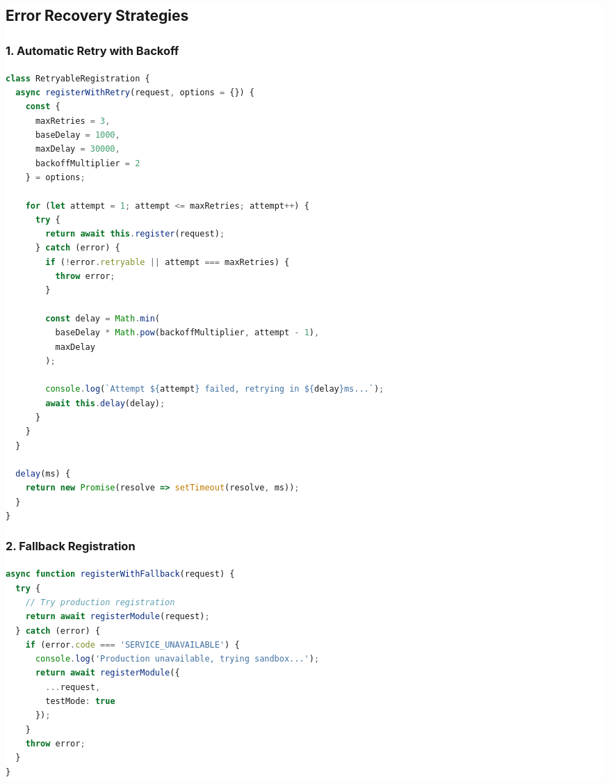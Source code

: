 ## Error Recovery Strategies

### 1. Automatic Retry with Backoff

```typescript
class RetryableRegistration {
  async registerWithRetry(request, options = {}) {
    const {
      maxRetries = 3,
      baseDelay = 1000,
      maxDelay = 30000,
      backoffMultiplier = 2
    } = options;

    for (let attempt = 1; attempt <= maxRetries; attempt++) {
      try {
        return await this.register(request);
      } catch (error) {
        if (!error.retryable || attempt === maxRetries) {
          throw error;
        }

        const delay = Math.min(
          baseDelay * Math.pow(backoffMultiplier, attempt - 1),
          maxDelay
        );
        
        console.log(`Attempt ${attempt} failed, retrying in ${delay}ms...`);
        await this.delay(delay);
      }
    }
  }

  delay(ms) {
    return new Promise(resolve => setTimeout(resolve, ms));
  }
}
```

### 2. Fallback Registration

```typescript
async function registerWithFallback(request) {
  try {
    // Try production registration
    return await registerModule(request);
  } catch (error) {
    if (error.code === 'SERVICE_UNAVAILABLE') {
      console.log('Production unavailable, trying sandbox...');
      return await registerModule({
        ...request,
        testMode: true
      });
    }
    throw error;
  }
}
```
